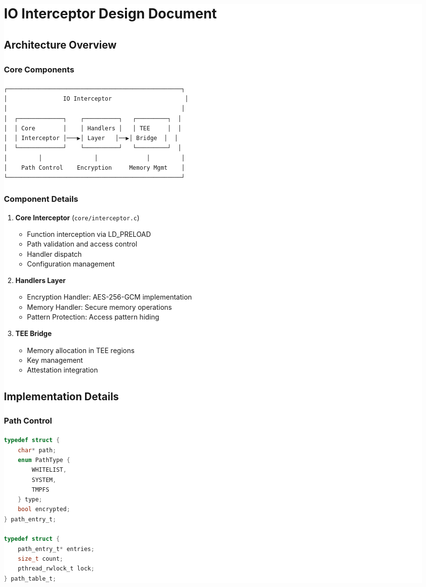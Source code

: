 # IO Interceptor Design Document

## Architecture Overview

### Core Components
```
┌──────────────────────────────────────────────────┐
│                IO Interceptor                     │
│                                                  │
│  ┌─────────────┐    ┌──────────┐   ┌─────────┐  │
│  │ Core        │    │ Handlers │   │ TEE     │  │
│  │ Interceptor │───▶│ Layer   │──▶│ Bridge  │  │
│  └─────────────┘    └──────────┘   └─────────┘  │
│         │               │              │         │
│    Path Control    Encryption     Memory Mgmt    │
└──────────────────────────────────────────────────┘
```

### Component Details

1. **Core Interceptor** (`core/interceptor.c`)
   - Function interception via LD_PRELOAD
   - Path validation and access control
   - Handler dispatch
   - Configuration management

2. **Handlers Layer**
   - Encryption Handler: AES-256-GCM implementation
   - Memory Handler: Secure memory operations
   - Pattern Protection: Access pattern hiding

3. **TEE Bridge**
   - Memory allocation in TEE regions
   - Key management
   - Attestation integration

## Implementation Details

### Path Control
```c
typedef struct {
    char* path;
    enum PathType {
        WHITELIST,
        SYSTEM,
        TMPFS
    } type;
    bool encrypted;
} path_entry_t;

typedef struct {
    path_entry_t* entries;
    size_t count;
    pthread_rwlock_t lock;
} path_table_t;
```
